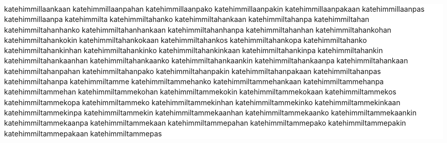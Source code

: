 katehimmillaankaan
katehimmillaanpahan
katehimmillaanpako
katehimmillaanpakin
katehimmillaanpakaan
katehimmillaanpas
katehimmillaanpa
katehimmilta
katehimmiltahanko
katehimmiltahankaan
katehimmiltahanpa
katehimmiltahan
katehimmiltahanhanko
katehimmiltahanhankaan
katehimmiltahanhanpa
katehimmiltahanhan
katehimmiltahankohan
katehimmiltahankokin
katehimmiltahankokaan
katehimmiltahankos
katehimmiltahankopa
katehimmiltahanko
katehimmiltahankinhan
katehimmiltahankinko
katehimmiltahankinkaan
katehimmiltahankinpa
katehimmiltahankin
katehimmiltahankaanhan
katehimmiltahankaanko
katehimmiltahankaankin
katehimmiltahankaanpa
katehimmiltahankaan
katehimmiltahanpahan
katehimmiltahanpako
katehimmiltahanpakin
katehimmiltahanpakaan
katehimmiltahanpas
katehimmiltahanpa
katehimmiltamme
katehimmiltammehanko
katehimmiltammehankaan
katehimmiltammehanpa
katehimmiltammehan
katehimmiltammekohan
katehimmiltammekokin
katehimmiltammekokaan
katehimmiltammekos
katehimmiltammekopa
katehimmiltammeko
katehimmiltammekinhan
katehimmiltammekinko
katehimmiltammekinkaan
katehimmiltammekinpa
katehimmiltammekin
katehimmiltammekaanhan
katehimmiltammekaanko
katehimmiltammekaankin
katehimmiltammekaanpa
katehimmiltammekaan
katehimmiltammepahan
katehimmiltammepako
katehimmiltammepakin
katehimmiltammepakaan
katehimmiltammepas